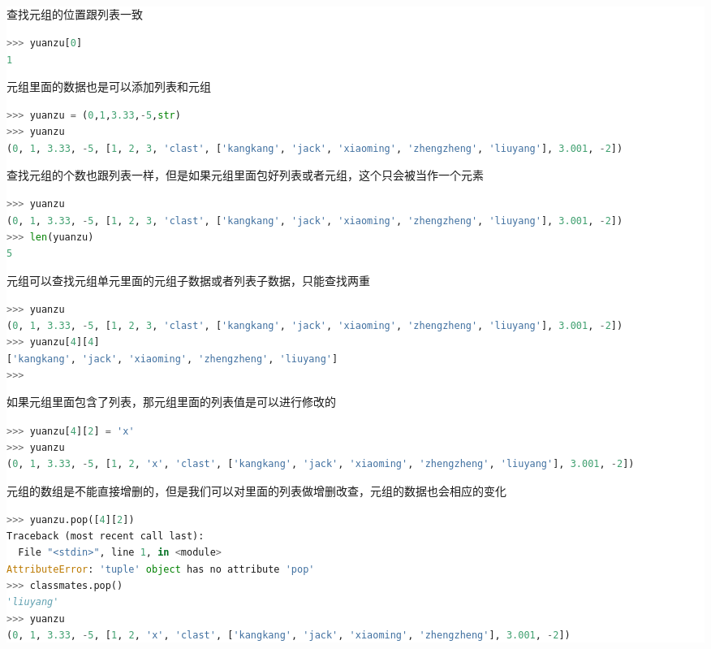 查找元组的位置跟列表一致

```python
>>> yuanzu[0] 
1
```

元组里面的数据也是可以添加列表和元组

```python
>>> yuanzu = (0,1,3.33,-5,str)   
>>> yuanzu
(0, 1, 3.33, -5, [1, 2, 3, 'clast', ['kangkang', 'jack', 'xiaoming', 'zhengzheng', 'liuyang'], 3.001, -2])
```

查找元组的个数也跟列表一样，但是如果元组里面包好列表或者元组，这个只会被当作一个元素

```python
>>> yuanzu
(0, 1, 3.33, -5, [1, 2, 3, 'clast', ['kangkang', 'jack', 'xiaoming', 'zhengzheng', 'liuyang'], 3.001, -2])
>>> len(yuanzu) 
5
```

元组可以查找元组单元里面的元组子数据或者列表子数据，只能查找两重

```python
>>> yuanzu         
(0, 1, 3.33, -5, [1, 2, 3, 'clast', ['kangkang', 'jack', 'xiaoming', 'zhengzheng', 'liuyang'], 3.001, -2])
>>> yuanzu[4][4] 
['kangkang', 'jack', 'xiaoming', 'zhengzheng', 'liuyang']
>>>
```

如果元组里面包含了列表，那元组里面的列表值是可以进行修改的

```python
>>> yuanzu[4][2] = 'x' 
>>> yuanzu             
(0, 1, 3.33, -5, [1, 2, 'x', 'clast', ['kangkang', 'jack', 'xiaoming', 'zhengzheng', 'liuyang'], 3.001, -2])
```

元组的数组是不能直接增删的，但是我们可以对里面的列表做增删改查，元组的数据也会相应的变化

```python
>>> yuanzu.pop([4][2]) 
Traceback (most recent call last):
  File "<stdin>", line 1, in <module>
AttributeError: 'tuple' object has no attribute 'pop'
>>> classmates.pop()
'liuyang'
>>> yuanzu
(0, 1, 3.33, -5, [1, 2, 'x', 'clast', ['kangkang', 'jack', 'xiaoming', 'zhengzheng'], 3.001, -2])
```

